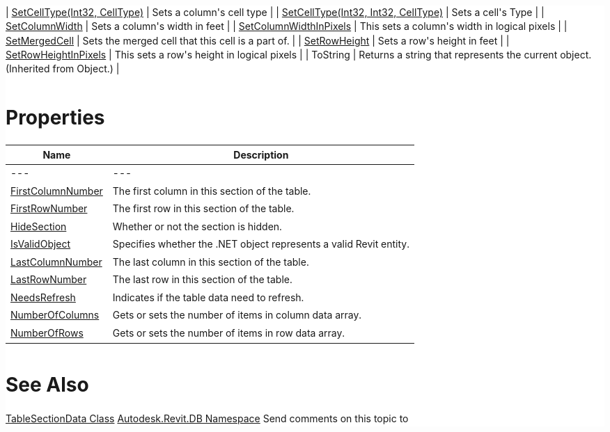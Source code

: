 | [SetCellType(Int32, CellType)](96ec7822-f1c0-4406-7958-58cd5ced1d13.md "SetCellType Method \(Int32, CellType\)") | Sets a column's cell type |
| [SetCellType(Int32, Int32, CellType)](f272616d-f9de-d2b5-7055-cedaca81bb43.md "SetCellType Method \(Int32, Int32, CellType\)") | Sets a cell's Type |
| [SetColumnWidth](357aecb6-b093-192a-a95d-421363704c3e.md "SetColumnWidth Method") | Sets a column's width in feet |
| [SetColumnWidthInPixels](42680b41-24b7-2cc1-0280-49878858b049.md "SetColumnWidthInPixels Method") | This sets a column's width in logical pixels |
| [SetMergedCell](c53502f5-75cb-6f5c-9b5e-1bc05f67fcaf.md "SetMergedCell Method") | Sets the merged cell that this cell is a part of. |
| [SetRowHeight](7639545c-24b0-28ca-48c7-e2a9e50483bf.md "SetRowHeight Method") | Sets a row's height in feet |
| [SetRowHeightInPixels](cce5d19c-90a1-020b-3b23-090664508ac0.md "SetRowHeightInPixels Method") | This sets a row's height in logical pixels |
| ToString | Returns a string that represents the current object. (Inherited from Object.) |

# Properties
| Name | Description |
| --- | --- |
| --- | --- | --- |
| [FirstColumnNumber](58f3286a-7469-f7ea-c868-f440acfac056.md "FirstColumnNumber Property") | The first column in this section of the table. |
| [FirstRowNumber](7440bbb6-c7d3-efb2-c509-32f8a0bd518a.md "FirstRowNumber Property") | The first row in this section of the table. |
| [HideSection](f10cba89-4a11-3db5-6d20-f6fb8868c6e3.md "HideSection Property") | Whether or not the section is hidden. |
| [IsValidObject](fdc63712-7bbe-086e-55f1-2ad3d8a85e32.md "IsValidObject Property") | Specifies whether the .NET object represents a valid Revit entity. |
| [LastColumnNumber](bf22ab73-4df3-f90c-302a-0f8858b80077.md "LastColumnNumber Property") | The last column in this section of the table. |
| [LastRowNumber](e6c7566f-a7ea-31d7-0117-0842cdf04207.md "LastRowNumber Property") | The last row in this section of the table. |
| [NeedsRefresh](b783bf48-150f-57e5-5c51-60b95aa23948.md "NeedsRefresh Property") | Indicates if the table data need to refresh. |
| [NumberOfColumns](e0f2e8a7-6992-d7a6-bbe9-a1ac5d678e1a.md "NumberOfColumns Property") | Gets or sets the number of items in column data array. |
| [NumberOfRows](9f375c42-8018-a7ad-4d43-7c7c6cb1476b.md "NumberOfRows Property") | Gets or sets the number of items in row data array. |

# See Also
[TableSectionData Class](a0e6f821-5f53-1eb0-eba1-16554b3c0dc8.md "TableSectionData Class")
[Autodesk.Revit.DB Namespace](87546ba7-461b-c646-cbb1-2cb8f5bff8b2.md "Autodesk.Revit.DB Namespace")
Send comments on this topic to 